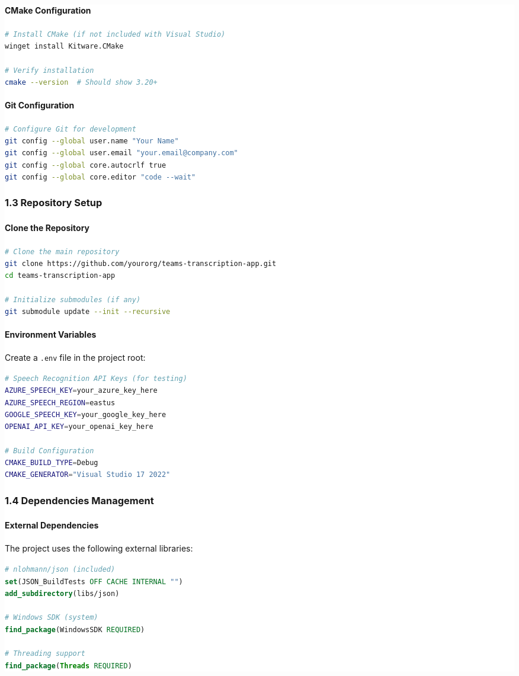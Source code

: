 #### CMake Configuration
```bash
# Install CMake (if not included with Visual Studio)
winget install Kitware.CMake

# Verify installation
cmake --version  # Should show 3.20+
```

#### Git Configuration
```bash
# Configure Git for development
git config --global user.name "Your Name"
git config --global user.email "your.email@company.com"
git config --global core.autocrlf true
git config --global core.editor "code --wait"
```

### 1.3 Repository Setup

#### Clone the Repository
```bash
# Clone the main repository
git clone https://github.com/yourorg/teams-transcription-app.git
cd teams-transcription-app

# Initialize submodules (if any)
git submodule update --init --recursive
```

#### Environment Variables
Create a `.env` file in the project root:
```bash
# Speech Recognition API Keys (for testing)
AZURE_SPEECH_KEY=your_azure_key_here
AZURE_SPEECH_REGION=eastus
GOOGLE_SPEECH_KEY=your_google_key_here
OPENAI_API_KEY=your_openai_key_here

# Build Configuration
CMAKE_BUILD_TYPE=Debug
CMAKE_GENERATOR="Visual Studio 17 2022"
```

### 1.4 Dependencies Management

#### External Dependencies
The project uses the following external libraries:

```cmake
# nlohmann/json (included)
set(JSON_BuildTests OFF CACHE INTERNAL "")
add_subdirectory(libs/json)

# Windows SDK (system)
find_package(WindowsSDK REQUIRED)

# Threading support
find_package(Threads REQUIRED)
```
